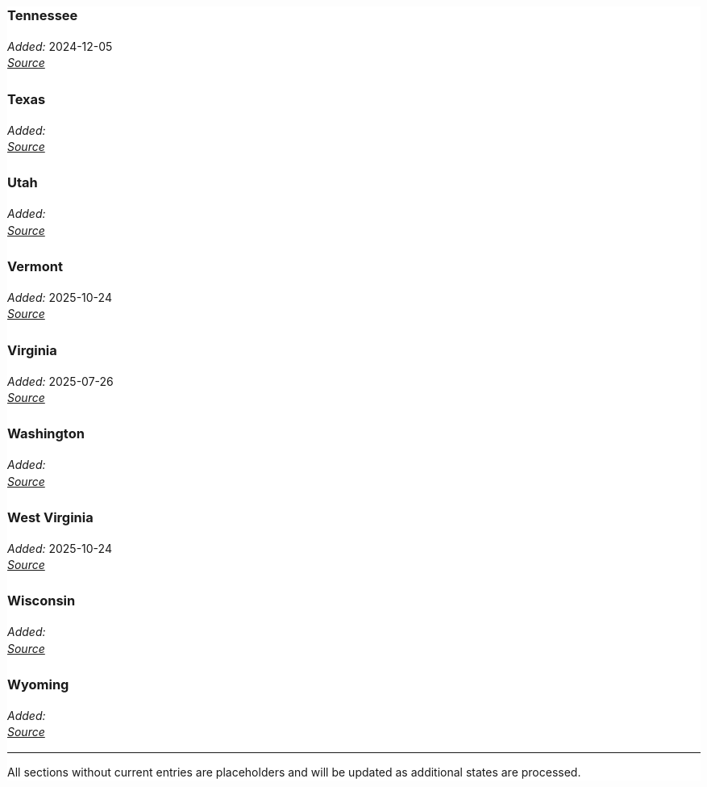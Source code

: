 ### Tennessee
*Added:* 2024-12-05  
*[Source](https://sos.tn.gov/elections/results)*  

### Texas
*Added:*  
*[Source]()*  

### Utah
*Added:*  
*[Source]()*  

### Vermont
*Added:* 2025-10-24  
*[Source](https://electionarchive.vermont.gov/elections/search/date:2024-11-05)*  

### Virginia
*Added:* 2025-07-26  
*[Source](https://enr.elections.virginia.gov/results/public/Virginia/elections/2024NovemberGeneral)*  

### Washington
*Added:*  
*[Source]()*  

### West Virginia
*Added:* 2025-10-24  
*[Source](https://results.enr.clarityelections.com/WV/122766/web.345435/#/summary)*  

### Wisconsin
*Added:*  
*[Source]()*  

### Wyoming
*Added:*  
*[Source]()*  

---

All sections without current entries are placeholders and will be updated as additional states are processed.
